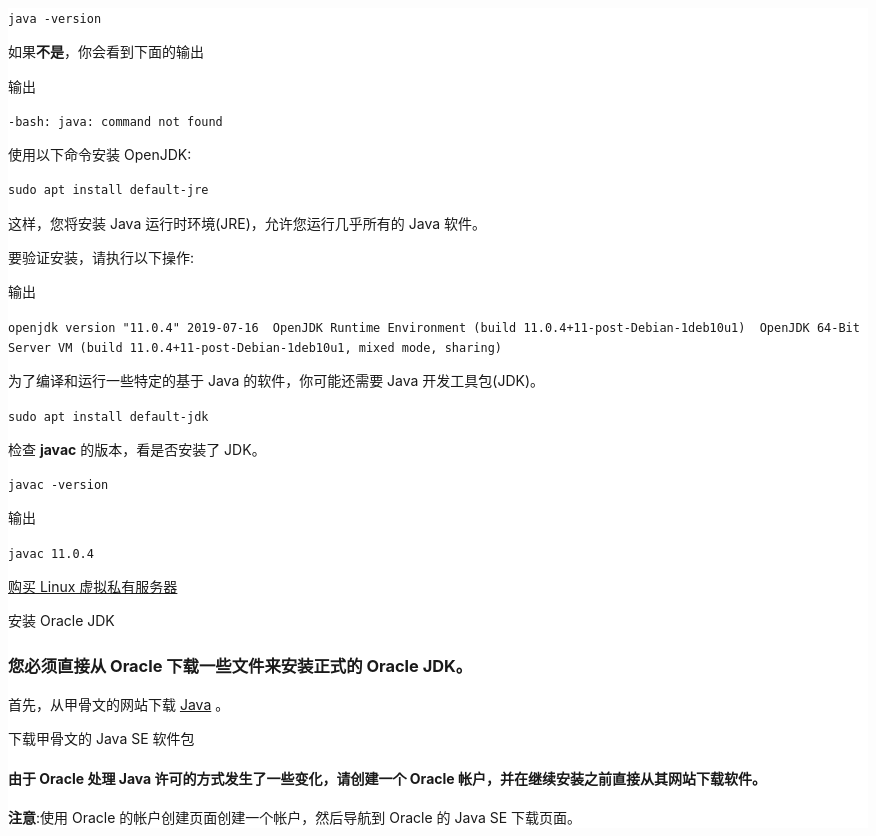 ```
java -version 
```

如果**不是**，你会看到下面的输出

输出

```
-bash: java: command not found
```

使用以下命令安装 OpenJDK:

```
sudo apt install default-jre 
```

这样，您将安装 Java 运行时环境(JRE)，允许您运行几乎所有的 Java 软件。

要验证安装，请执行以下操作:

输出

```
openjdk version "11.0.4" 2019-07-16  OpenJDK Runtime Environment (build 11.0.4+11-post-Debian-1deb10u1)  OpenJDK 64-Bit Server VM (build 11.0.4+11-post-Debian-1deb10u1, mixed mode, sharing)
```

为了编译和运行一些特定的基于 Java 的软件，你可能还需要 Java 开发工具包(JDK)。

```
sudo apt install default-jdk 
```

检查 **javac** 的版本，看是否安装了 JDK。

```
javac -version 
```

输出

```
javac 11.0.4
```

[购买 Linux 虚拟私有服务器](https://eldernode.com/linux-vps/)

安装 Oracle JDK

### 您必须直接从 Oracle 下载一些文件来安装正式的 Oracle JDK。

首先，从甲骨文的网站下载 [Java](https://www.java.com/en/) 。

下载甲骨文的 Java SE 软件包

#### 由于 Oracle 处理 Java 许可的方式发生了一些变化，请创建一个 Oracle 帐户，并在继续安装之前直接从其网站下载软件。

**注意**:使用 Oracle 的帐户创建页面创建一个帐户，然后导航到 Oracle 的 Java SE 下载页面。
